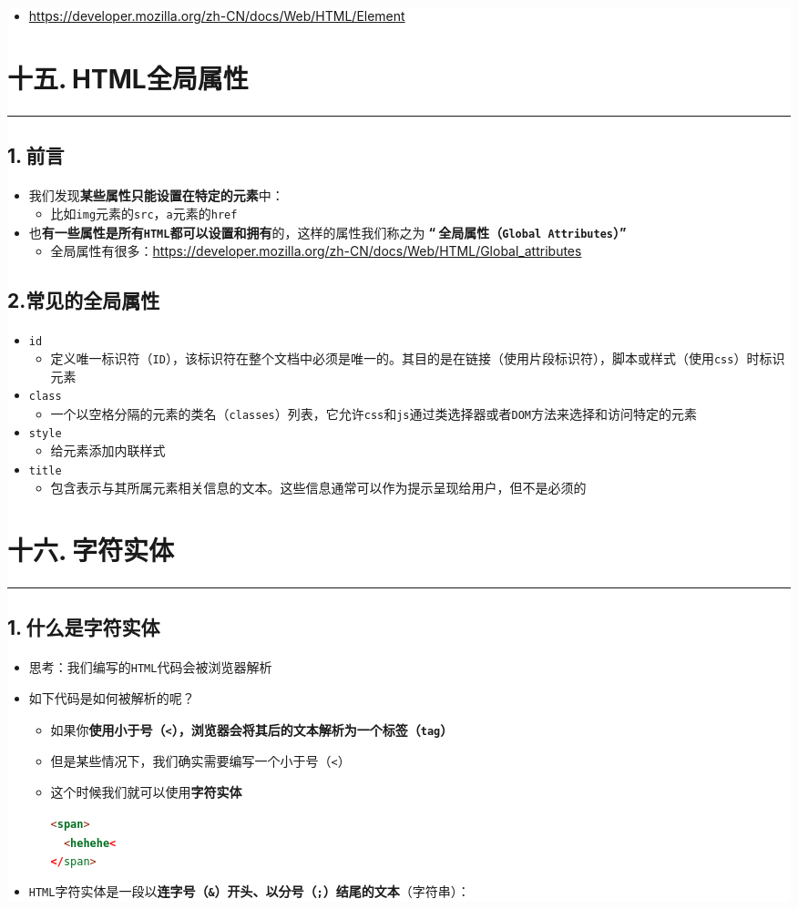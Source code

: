 - https://developer.mozilla.org/zh-CN/docs/Web/HTML/Element





# 十五. HTML全局属性

---

## 1. 前言

- 我们发现**某些属性只能设置在特定的元素**中：
  - 比如`img`元素的`src`，`a`元素的`href`
- 也**有一些属性是所有`HTML`都可以设置和拥有**的，这样的属性我们称之为 **“ 全局属性（`Global Attributes`）”**
  - 全局属性有很多：https://developer.mozilla.org/zh-CN/docs/Web/HTML/Global_attributes

## 2.常见的全局属性

- `id`
  - 定义唯一标识符（`ID`），该标识符在整个文档中必须是唯一的。其目的是在链接（使用片段标识符），脚本或样式（使用`css`）时标识元素
- `class`
  - 一个以空格分隔的元素的类名（`classes`）列表，它允许`css`和`js`通过类选择器或者`DOM`方法来选择和访问特定的元素
- `style`
  - 给元素添加内联样式
- `title`
  - 包含表示与其所属元素相关信息的文本。这些信息通常可以作为提示呈现给用户，但不是必须的





# 十六. 字符实体

---

## 1. 什么是字符实体

- 思考：我们编写的`HTML`代码会被浏览器解析

- 如下代码是如何被解析的呢？

  - 如果你**使用小于号（`<`），浏览器会将其后的文本解析为一个标签（`tag`）**

  - 但是某些情况下，我们确实需要编写一个小于号（`<`）

  - 这个时候我们就可以使用**字符实体**

    ```html
    <span>
      <hehehe<
    </span>
    ```

- `HTML`字符实体是一段以**连字号（`&`）开头、以分号（`;`）结尾的文本**（字符串）：
